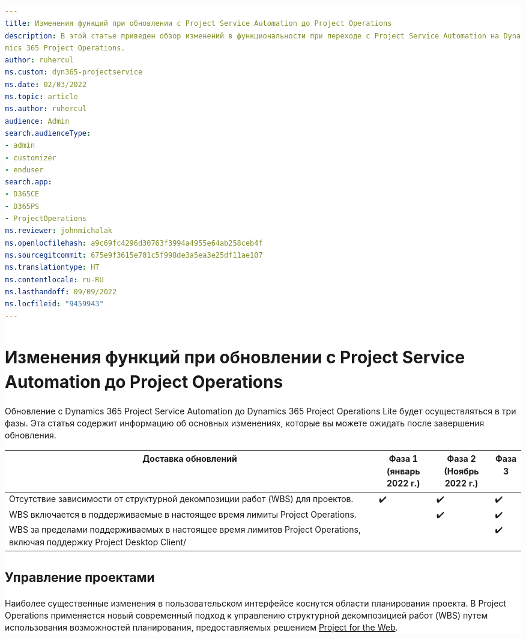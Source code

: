 ```yaml
---
title: Изменения функций при обновлении с Project Service Automation до Project Operations
description: В этой статье приведен обзор изменений в функциональности при переходе с Project Service Automation на Dynamics 365 Project Operations.
author: ruhercul
ms.custom: dyn365-projectservice
ms.date: 02/03/2022
ms.topic: article
ms.author: ruhercul
audience: Admin
search.audienceType:
- admin
- customizer
- enduser
search.app:
- D365CE
- D365PS
- ProjectOperations
ms.reviewer: johnmichalak
ms.openlocfilehash: a9c69fc4296d30763f3994a4955e64ab258ceb4f
ms.sourcegitcommit: 675e9f3615e701c5f998de3a5ea3e25df11ae107
ms.translationtype: HT
ms.contentlocale: ru-RU
ms.lasthandoff: 09/09/2022
ms.locfileid: "9459943"
---
```

# <a name="feature-changes-from-project-service-automation-to-project-operations"></a>Изменения функций при обновлении с Project Service Automation до Project Operations

Обновление с Dynamics 365 Project Service Automation до Dynamics 365 Project Operations Lite будет осуществляться в три фазы. Эта статья содержит информацию об основных изменениях, которые вы можете ожидать после завершения обновления.

| Доставка обновлений | Фаза 1 <br>(январь 2022 г.) | Фаза 2 <br>(Ноябрь 2022 г.) | Фаза 3  |
|------------------|------------------------|---------------------------|---------------------------|
| Отсутствие зависимости от структурной декомпозиции работ (WBS) для проектов. | :heavy_check_mark: | :heavy_check_mark: | :heavy_check_mark: |
| WBS включается в поддерживаемые в настоящее время лимиты Project Operations. | &nbsp; | :heavy_check_mark: | :heavy_check_mark: |
| WBS за пределами поддерживаемых в настоящее время лимитов Project Operations, включая поддержку Project Desktop Client/ | &nbsp; | &nbsp; | :heavy_check_mark: |

## <a name="project-management"></a>Управление проектами

Наиболее существенные изменения в пользовательском интерфейсе коснутся области планирования проекта. В Project Operations применяется новый современный подход к управлению структурной декомпозицией работ (WBS) путем использования возможностей планирования, предоставляемых решением [Project for the Web](https://support.microsoft.com/en-us/office/what-is-project-for-the-web-c19b2421-3c9d-4037-97c6-f66b6e1d2eb5).
